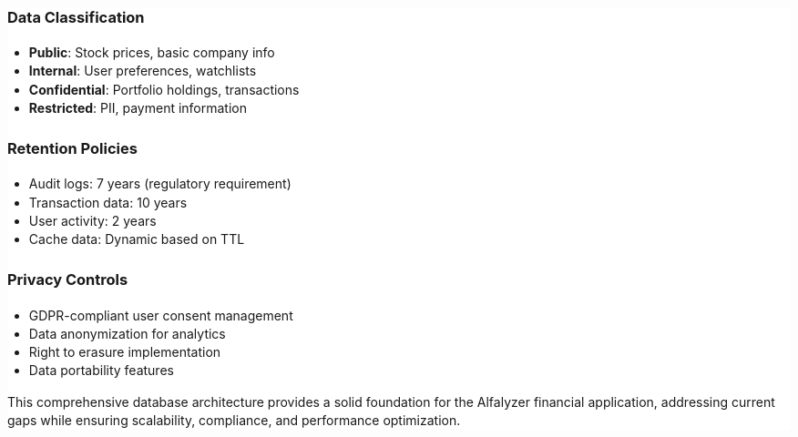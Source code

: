 ### Data Classification
- **Public**: Stock prices, basic company info
- **Internal**: User preferences, watchlists
- **Confidential**: Portfolio holdings, transactions
- **Restricted**: PII, payment information

### Retention Policies
- Audit logs: 7 years (regulatory requirement)
- Transaction data: 10 years
- User activity: 2 years
- Cache data: Dynamic based on TTL

### Privacy Controls
- GDPR-compliant user consent management
- Data anonymization for analytics
- Right to erasure implementation
- Data portability features

This comprehensive database architecture provides a solid foundation for the Alfalyzer financial application, addressing current gaps while ensuring scalability, compliance, and performance optimization.